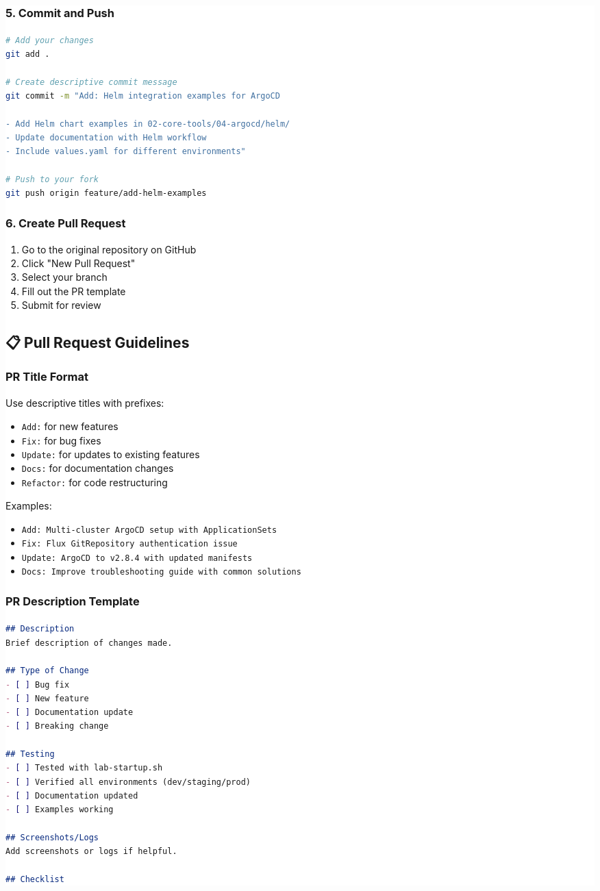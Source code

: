 ### 5. Commit and Push

```bash
# Add your changes
git add .

# Create descriptive commit message
git commit -m "Add: Helm integration examples for ArgoCD

- Add Helm chart examples in 02-core-tools/04-argocd/helm/
- Update documentation with Helm workflow
- Include values.yaml for different environments"

# Push to your fork
git push origin feature/add-helm-examples
```

### 6. Create Pull Request

1. Go to the original repository on GitHub
2. Click "New Pull Request"
3. Select your branch
4. Fill out the PR template
5. Submit for review

## 📋 Pull Request Guidelines

### PR Title Format

Use descriptive titles with prefixes:

- `Add:` for new features
- `Fix:` for bug fixes  
- `Update:` for updates to existing features
- `Docs:` for documentation changes
- `Refactor:` for code restructuring

Examples:
- `Add: Multi-cluster ArgoCD setup with ApplicationSets`
- `Fix: Flux GitRepository authentication issue`
- `Update: ArgoCD to v2.8.4 with updated manifests`
- `Docs: Improve troubleshooting guide with common solutions`

### PR Description Template

```markdown
## Description
Brief description of changes made.

## Type of Change
- [ ] Bug fix
- [ ] New feature
- [ ] Documentation update
- [ ] Breaking change

## Testing
- [ ] Tested with lab-startup.sh
- [ ] Verified all environments (dev/staging/prod)
- [ ] Documentation updated
- [ ] Examples working

## Screenshots/Logs
Add screenshots or logs if helpful.

## Checklist
```